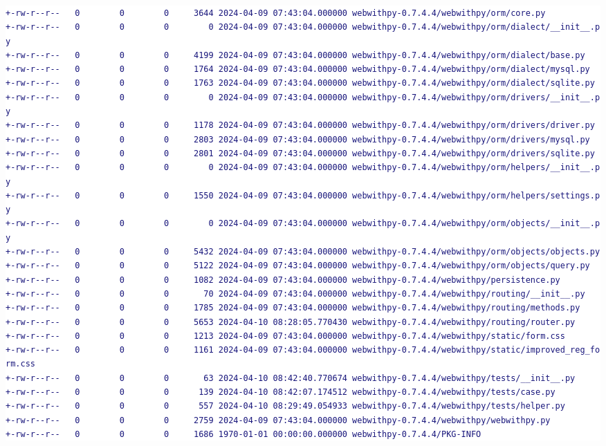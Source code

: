 ```diff
+-rw-r--r--   0        0        0     3644 2024-04-09 07:43:04.000000 webwithpy-0.7.4.4/webwithpy/orm/core.py
+-rw-r--r--   0        0        0        0 2024-04-09 07:43:04.000000 webwithpy-0.7.4.4/webwithpy/orm/dialect/__init__.py
+-rw-r--r--   0        0        0     4199 2024-04-09 07:43:04.000000 webwithpy-0.7.4.4/webwithpy/orm/dialect/base.py
+-rw-r--r--   0        0        0     1764 2024-04-09 07:43:04.000000 webwithpy-0.7.4.4/webwithpy/orm/dialect/mysql.py
+-rw-r--r--   0        0        0     1763 2024-04-09 07:43:04.000000 webwithpy-0.7.4.4/webwithpy/orm/dialect/sqlite.py
+-rw-r--r--   0        0        0        0 2024-04-09 07:43:04.000000 webwithpy-0.7.4.4/webwithpy/orm/drivers/__init__.py
+-rw-r--r--   0        0        0     1178 2024-04-09 07:43:04.000000 webwithpy-0.7.4.4/webwithpy/orm/drivers/driver.py
+-rw-r--r--   0        0        0     2803 2024-04-09 07:43:04.000000 webwithpy-0.7.4.4/webwithpy/orm/drivers/mysql.py
+-rw-r--r--   0        0        0     2801 2024-04-09 07:43:04.000000 webwithpy-0.7.4.4/webwithpy/orm/drivers/sqlite.py
+-rw-r--r--   0        0        0        0 2024-04-09 07:43:04.000000 webwithpy-0.7.4.4/webwithpy/orm/helpers/__init__.py
+-rw-r--r--   0        0        0     1550 2024-04-09 07:43:04.000000 webwithpy-0.7.4.4/webwithpy/orm/helpers/settings.py
+-rw-r--r--   0        0        0        0 2024-04-09 07:43:04.000000 webwithpy-0.7.4.4/webwithpy/orm/objects/__init__.py
+-rw-r--r--   0        0        0     5432 2024-04-09 07:43:04.000000 webwithpy-0.7.4.4/webwithpy/orm/objects/objects.py
+-rw-r--r--   0        0        0     5122 2024-04-09 07:43:04.000000 webwithpy-0.7.4.4/webwithpy/orm/objects/query.py
+-rw-r--r--   0        0        0     1082 2024-04-09 07:43:04.000000 webwithpy-0.7.4.4/webwithpy/persistence.py
+-rw-r--r--   0        0        0       70 2024-04-09 07:43:04.000000 webwithpy-0.7.4.4/webwithpy/routing/__init__.py
+-rw-r--r--   0        0        0     1785 2024-04-09 07:43:04.000000 webwithpy-0.7.4.4/webwithpy/routing/methods.py
+-rw-r--r--   0        0        0     5653 2024-04-10 08:28:05.770430 webwithpy-0.7.4.4/webwithpy/routing/router.py
+-rw-r--r--   0        0        0     1213 2024-04-09 07:43:04.000000 webwithpy-0.7.4.4/webwithpy/static/form.css
+-rw-r--r--   0        0        0     1161 2024-04-09 07:43:04.000000 webwithpy-0.7.4.4/webwithpy/static/improved_reg_form.css
+-rw-r--r--   0        0        0       63 2024-04-10 08:42:40.770674 webwithpy-0.7.4.4/webwithpy/tests/__init__.py
+-rw-r--r--   0        0        0      139 2024-04-10 08:42:07.174512 webwithpy-0.7.4.4/webwithpy/tests/case.py
+-rw-r--r--   0        0        0      557 2024-04-10 08:29:49.054933 webwithpy-0.7.4.4/webwithpy/tests/helper.py
+-rw-r--r--   0        0        0     2759 2024-04-09 07:43:04.000000 webwithpy-0.7.4.4/webwithpy/webwithpy.py
+-rw-r--r--   0        0        0     1686 1970-01-01 00:00:00.000000 webwithpy-0.7.4.4/PKG-INFO
```
